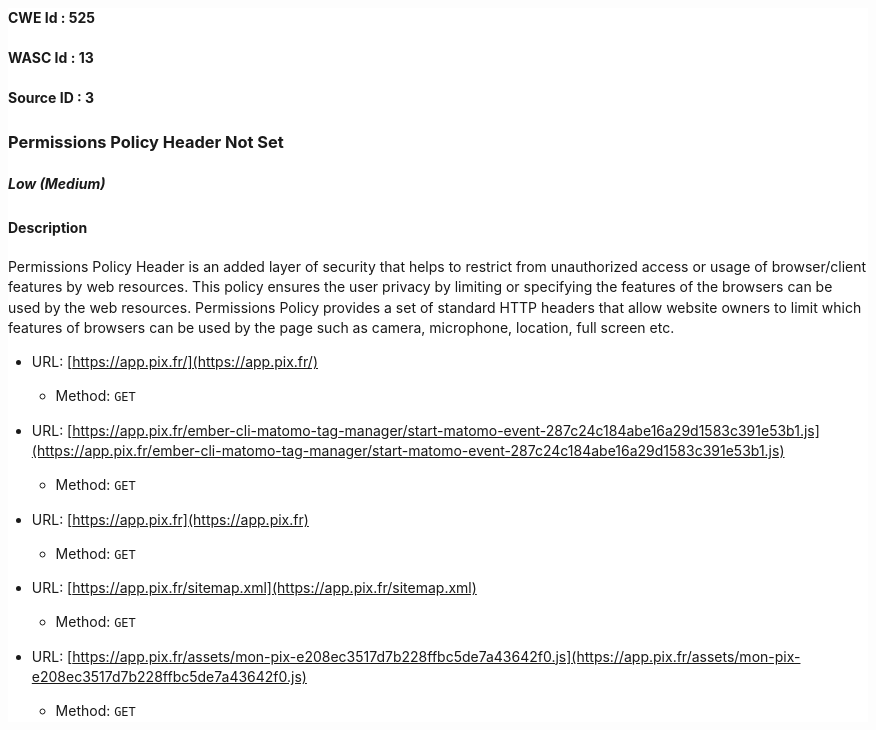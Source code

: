 #### CWE Id : 525
  
#### WASC Id : 13
  
#### Source ID : 3

  
  
  
  
### Permissions Policy Header Not Set
##### Low (Medium)
  
  
  
  
#### Description
<p>Permissions Policy Header is an added layer of security that helps to restrict from unauthorized access or usage of browser/client features by web resources. This policy ensures the user privacy by limiting or specifying the features of the browsers can be used by the web resources. Permissions Policy provides a set of standard HTTP headers that allow website owners to limit which features of browsers can be used by the page such as camera, microphone, location, full screen etc.</p>
  
  
  
* URL: [https://app.pix.fr/](https://app.pix.fr/)
  
  
  * Method: `GET`
  
  
  
  
* URL: [https://app.pix.fr/ember-cli-matomo-tag-manager/start-matomo-event-287c24c184abe16a29d1583c391e53b1.js](https://app.pix.fr/ember-cli-matomo-tag-manager/start-matomo-event-287c24c184abe16a29d1583c391e53b1.js)
  
  
  * Method: `GET`
  
  
  
  
* URL: [https://app.pix.fr](https://app.pix.fr)
  
  
  * Method: `GET`
  
  
  
  
* URL: [https://app.pix.fr/sitemap.xml](https://app.pix.fr/sitemap.xml)
  
  
  * Method: `GET`
  
  
  
  
* URL: [https://app.pix.fr/assets/mon-pix-e208ec3517d7b228ffbc5de7a43642f0.js](https://app.pix.fr/assets/mon-pix-e208ec3517d7b228ffbc5de7a43642f0.js)
  
  
  * Method: `GET`
  
  
  
  